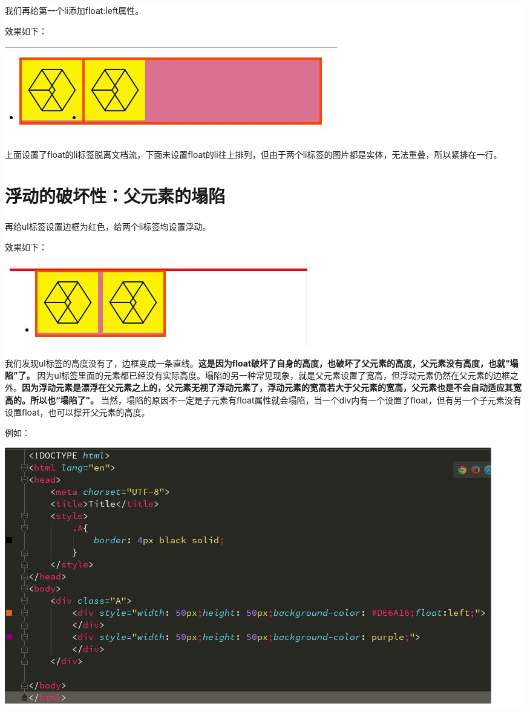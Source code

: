 我们再给第一个li添加float:left属性。


效果如下：

![0001](/screenshots/0018.jpg)

上面设置了float的li标签脱离文档流，下面未设置float的li往上排列，但由于两个li标签的图片都是实体，无法重叠，所以紧排在一行。



# **浮动的破坏性：父元素的塌陷**

再给ul标签设置边框为红色，给两个li标签均设置浮动。

效果如下：

![0001](/screenshots/0019.jpg)

我们发现ul标签的高度没有了，边框变成一条直线。**这是因为float破坏了自身的高度，也破坏了父元素的高度，父元素没有高度，也就“塌陷”了。** 因为ul标签里面的元素都已经没有实际高度。塌陷的另一种常见现象，就是父元素设置了宽高，但浮动元素仍然在父元素的边框之外。**因为浮动元素是漂浮在父元素之上的，父元素无视了浮动元素了，浮动元素的宽高若大于父元素的宽高，父元素也是不会自动适应其宽高的。所以也“塌陷了”。** 当然，塌陷的原因不一定是子元素有float属性就会塌陷，当一个div内有一个设置了float，但有另一个子元素没有设置float，也可以撑开父元素的高度。

例如：

![0001](/screenshots/0020.jpg)
